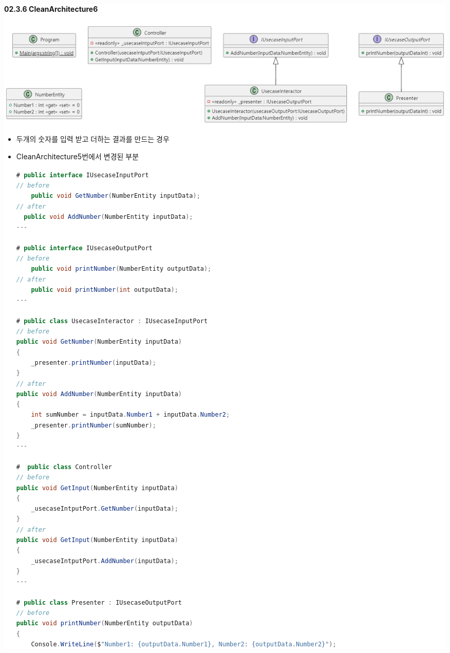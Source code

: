 #### 02.3.6 CleanArchitecture6

![image-20221018141602870](../../assets/img/post/2022-10-11-클린아키텍처-적용해보기/image-20221018141602870.png)

- 두개의 숫자를 입력 받고 더하는 결과를 만드는 경우

- CleanArchitecture5번에서 변경된 부분

  ```cs
  # public interface IUsecaseInputPort
  // before    
      public void GetNumber(NumberEntity inputData);
  // after
  	public void AddNumber(NumberEntity inputData);
  ---
      
  # public interface IUsecaseOutputPort
  // before
      public void printNumber(NumberEntity outputData);
  // after
      public void printNumber(int outputData);
  ---
      
  # public class UsecaseInteractor : IUsecaseInputPort
  // before
  public void GetNumber(NumberEntity inputData)
  {
      _presenter.printNumber(inputData);
  }
  // after
  public void AddNumber(NumberEntity inputData)
  {
      int sumNumber = inputData.Number1 + inputData.Number2;
      _presenter.printNumber(sumNumber);
  }
  ---
      
  #  public class Controller
  // before
  public void GetInput(NumberEntity inputData)
  {
      _usecaseIntputPort.GetNumber(inputData);
  }
  // after
  public void GetInput(NumberEntity inputData)
  {
      _usecaseIntputPort.AddNumber(inputData);
  }
  ---
      
  # public class Presenter : IUsecaseOutputPort
  // before
  public void printNumber(NumberEntity outputData)
  {
      Console.WriteLine($"Number1: {outputData.Number1}, Number2: {outputData.Number2}");
  ```